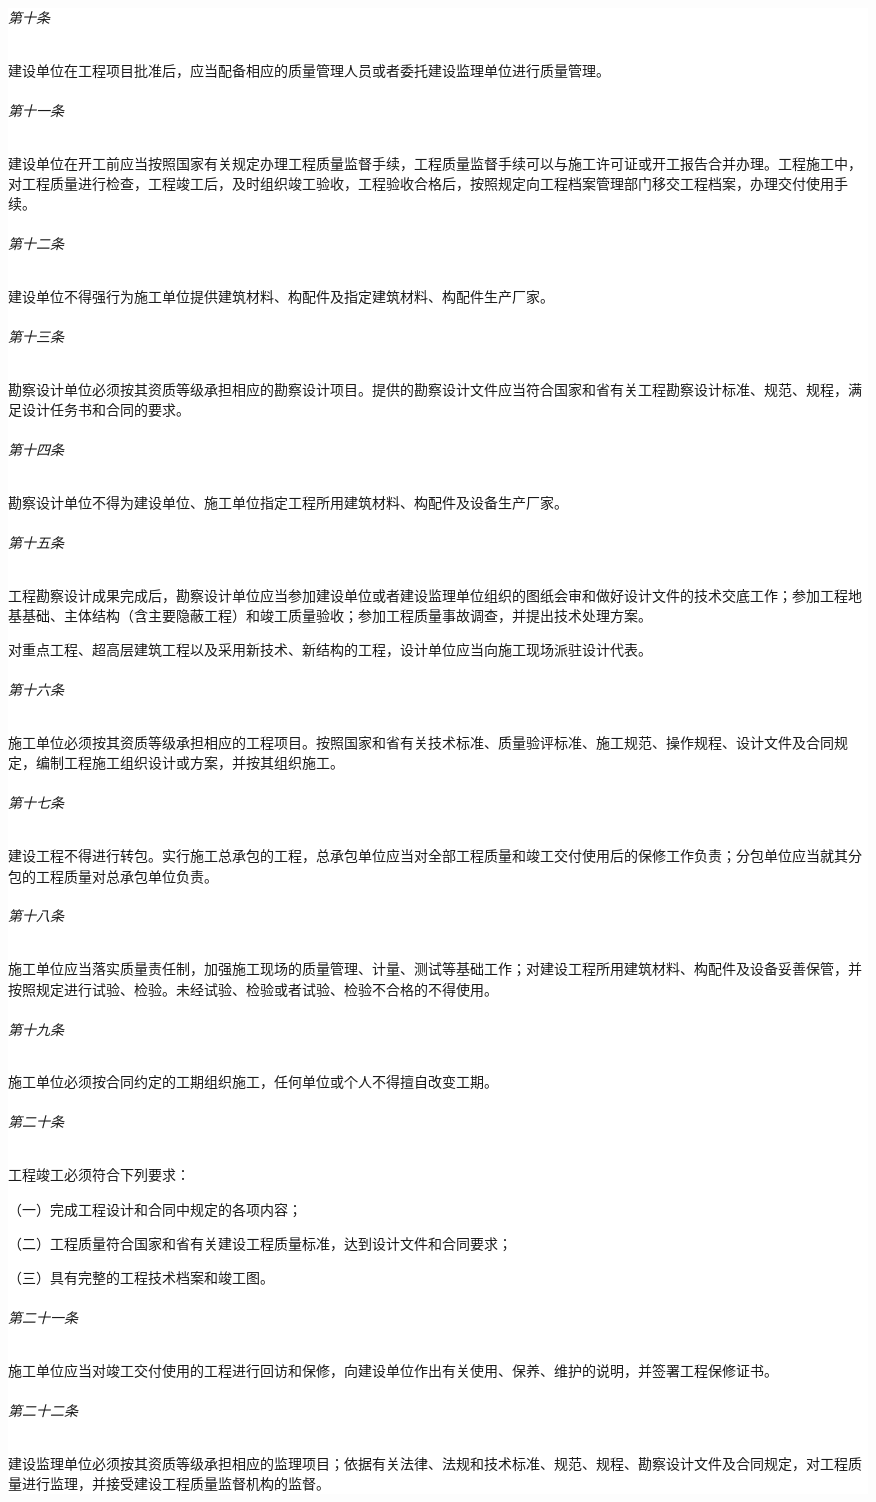 ###### 第十条

建设单位在工程项目批准后，应当配备相应的质量管理人员或者委托建设监理单位进行质量管理。

###### 第十一条

建设单位在开工前应当按照国家有关规定办理工程质量监督手续，工程质量监督手续可以与施工许可证或开工报告合并办理。工程施工中，对工程质量进行检查，工程竣工后，及时组织竣工验收，工程验收合格后，按照规定向工程档案管理部门移交工程档案，办理交付使用手续。

###### 第十二条

建设单位不得强行为施工单位提供建筑材料、构配件及指定建筑材料、构配件生产厂家。

###### 第十三条

勘察设计单位必须按其资质等级承担相应的勘察设计项目。提供的勘察设计文件应当符合国家和省有关工程勘察设计标准、规范、规程，满足设计任务书和合同的要求。

###### 第十四条

勘察设计单位不得为建设单位、施工单位指定工程所用建筑材料、构配件及设备生产厂家。

###### 第十五条

工程勘察设计成果完成后，勘察设计单位应当参加建设单位或者建设监理单位组织的图纸会审和做好设计文件的技术交底工作；参加工程地基基础、主体结构（含主要隐蔽工程）和竣工质量验收；参加工程质量事故调查，并提出技术处理方案。

对重点工程、超高层建筑工程以及采用新技术、新结构的工程，设计单位应当向施工现场派驻设计代表。

###### 第十六条

施工单位必须按其资质等级承担相应的工程项目。按照国家和省有关技术标准、质量验评标准、施工规范、操作规程、设计文件及合同规定，编制工程施工组织设计或方案，并按其组织施工。

###### 第十七条

建设工程不得进行转包。实行施工总承包的工程，总承包单位应当对全部工程质量和竣工交付使用后的保修工作负责；分包单位应当就其分包的工程质量对总承包单位负责。

###### 第十八条

施工单位应当落实质量责任制，加强施工现场的质量管理、计量、测试等基础工作；对建设工程所用建筑材料、构配件及设备妥善保管，并按照规定进行试验、检验。未经试验、检验或者试验、检验不合格的不得使用。

###### 第十九条

施工单位必须按合同约定的工期组织施工，任何单位或个人不得擅自改变工期。

###### 第二十条

工程竣工必须符合下列要求：

（一）完成工程设计和合同中规定的各项内容；

（二）工程质量符合国家和省有关建设工程质量标准，达到设计文件和合同要求；

（三）具有完整的工程技术档案和竣工图。

###### 第二十一条

施工单位应当对竣工交付使用的工程进行回访和保修，向建设单位作出有关使用、保养、维护的说明，并签署工程保修证书。

###### 第二十二条

建设监理单位必须按其资质等级承担相应的监理项目；依据有关法律、法规和技术标准、规范、规程、勘察设计文件及合同规定，对工程质量进行监理，并接受建设工程质量监督机构的监督。
